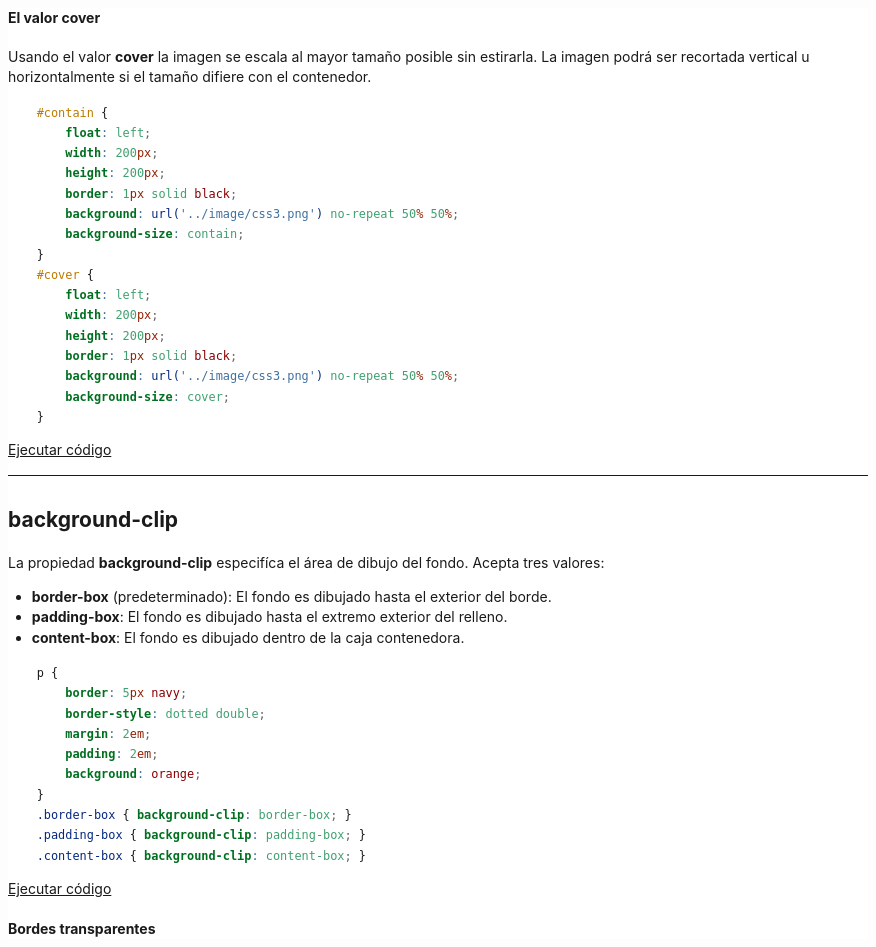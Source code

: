 #### El valor cover

Usando el valor **cover** la imagen se escala al mayor tamaño posible sin estirarla. La imagen podrá ser recortada vertical u horizontalmente si el tamaño difiere con el contenedor.
``` css
    #contain {
        float: left;
        width: 200px;
        height: 200px;
        border: 1px solid black;
        background: url('../image/css3.png') no-repeat 50% 50%;
        background-size: contain;
    }
    #cover {
        float: left;
        width: 200px;
        height: 200px;
        border: 1px solid black;
        background: url('../image/css3.png') no-repeat 50% 50%;
        background-size: cover;
    }
```
<a href="assets/examples/27background-size.html" target="_blank">Ejecutar código</a>

<hr>

<a name="background-clip"></a>

## background-clip

La propiedad **background-clip** especifíca el área de dibujo del fondo. Acepta tres valores:

- **border-box** (predeterminado): El fondo es dibujado hasta el exterior del borde.
- **padding-box**: El fondo es dibujado hasta el extremo exterior del relleno.
- **content-box**: El fondo es dibujado dentro de la caja contenedora.

``` css
    p {
        border: 5px navy;
        border-style: dotted double;
        margin: 2em;
        padding: 2em;
        background: orange;
    }
    .border-box { background-clip: border-box; }
    .padding-box { background-clip: padding-box; }
    .content-box { background-clip: content-box; }
```
<a href="assets/examples/28background-clip.html" target="_blank">Ejecutar código</a>

<a name="bordes-transparentes"></a>

#### Bordes transparentes
